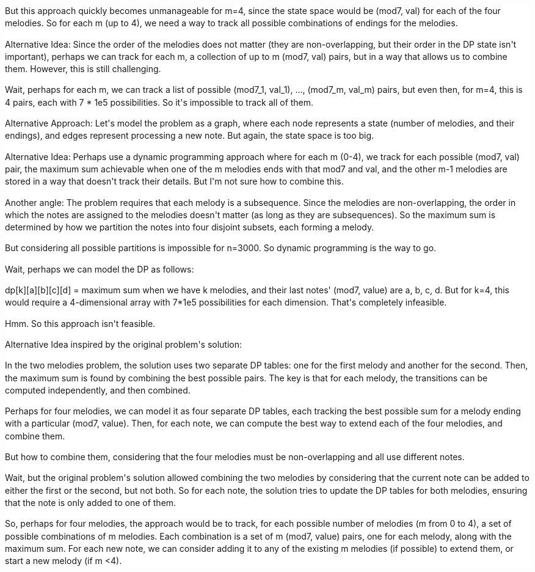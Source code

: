 But this approach quickly becomes unmanageable for m=4, since the state space would be (mod7, val) for each of the four melodies. So for each m (up to 4), we need a way to track all possible combinations of endings for the melodies.

Alternative Idea: Since the order of the melodies does not matter (they are non-overlapping, but their order in the DP state isn't important), perhaps we can track for each m, a collection of up to m (mod7, val) pairs, but in a way that allows us to combine them. However, this is still challenging.

Wait, perhaps for each m, we can track a list of possible (mod7_1, val_1), ..., (mod7_m, val_m) pairs, but even then, for m=4, this is 4 pairs, each with 7 * 1e5 possibilities. So it's impossible to track all of them.

Alternative Approach: Let's model the problem as a graph, where each node represents a state (number of melodies, and their endings), and edges represent processing a new note. But again, the state space is too big.

Alternative Idea: Perhaps use a dynamic programming approach where for each m (0-4), we track for each possible (mod7, val) pair, the maximum sum achievable when one of the m melodies ends with that mod7 and val, and the other m-1 melodies are stored in a way that doesn't track their details. But I'm not sure how to combine this.

Another angle: The problem requires that each melody is a subsequence. Since the melodies are non-overlapping, the order in which the notes are assigned to the melodies doesn't matter (as long as they are subsequences). So the maximum sum is determined by how we partition the notes into four disjoint subsets, each forming a melody.

But considering all possible partitions is impossible for n=3000. So dynamic programming is the way to go.

Wait, perhaps we can model the DP as follows:

dp[k][a][b][c][d] = maximum sum when we have k melodies, and their last notes' (mod7, value) are a, b, c, d. But for k=4, this would require a 4-dimensional array with 7*1e5 possibilities for each dimension. That's completely infeasible.

Hmm. So this approach isn't feasible.

Alternative Idea inspired by the original problem's solution:

In the two melodies problem, the solution uses two separate DP tables: one for the first melody and another for the second. Then, the maximum sum is found by combining the best possible pairs. The key is that for each melody, the transitions can be computed independently, and then combined.

Perhaps for four melodies, we can model it as four separate DP tables, each tracking the best possible sum for a melody ending with a particular (mod7, value). Then, for each note, we can compute the best way to extend each of the four melodies, and combine them.

But how to combine them, considering that the four melodies must be non-overlapping and all use different notes.

Wait, but the original problem's solution allowed combining the two melodies by considering that the current note can be added to either the first or the second, but not both. So for each note, the solution tries to update the DP tables for both melodies, ensuring that the note is only added to one of them.

So, perhaps for four melodies, the approach would be to track, for each possible number of melodies (m from 0 to 4), a set of possible combinations of m melodies. Each combination is a set of m (mod7, value) pairs, one for each melody, along with the maximum sum. For each new note, we can consider adding it to any of the existing m melodies (if possible) to extend them, or start a new melody (if m <4).
